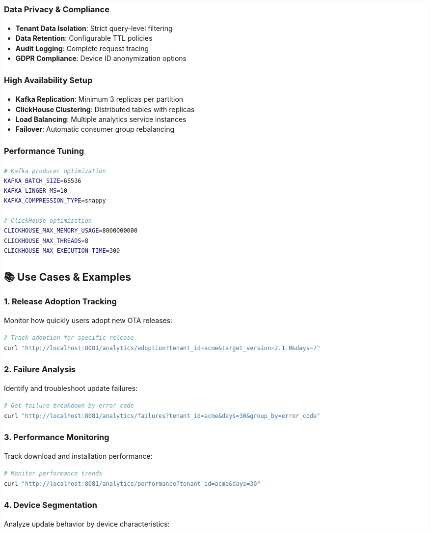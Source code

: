 ### Data Privacy & Compliance
- **Tenant Data Isolation**: Strict query-level filtering
- **Data Retention**: Configurable TTL policies
- **Audit Logging**: Complete request tracing
- **GDPR Compliance**: Device ID anonymization options

### High Availability Setup
- **Kafka Replication**: Minimum 3 replicas per partition
- **ClickHouse Clustering**: Distributed tables with replicas
- **Load Balancing**: Multiple analytics service instances
- **Failover**: Automatic consumer group rebalancing

### Performance Tuning
```bash
# Kafka producer optimization
KAFKA_BATCH_SIZE=65536
KAFKA_LINGER_MS=10
KAFKA_COMPRESSION_TYPE=snappy

# ClickHouse optimization  
CLICKHOUSE_MAX_MEMORY_USAGE=8000000000
CLICKHOUSE_MAX_THREADS=8
CLICKHOUSE_MAX_EXECUTION_TIME=300
```

## 📚 Use Cases & Examples

### 1. Release Adoption Tracking
Monitor how quickly users adopt new OTA releases:

```bash
# Track adoption for specific release
curl "http://localhost:8081/analytics/adoption?tenant_id=acme&target_version=2.1.0&days=7"
```

### 2. Failure Analysis
Identify and troubleshoot update failures:

```bash
# Get failure breakdown by error code
curl "http://localhost:8081/analytics/failures?tenant_id=acme&days=30&group_by=error_code"
```

### 3. Performance Monitoring
Track download and installation performance:

```bash
# Monitor performance trends
curl "http://localhost:8081/analytics/performance?tenant_id=acme&days=30"
```

### 4. Device Segmentation
Analyze update behavior by device characteristics:
